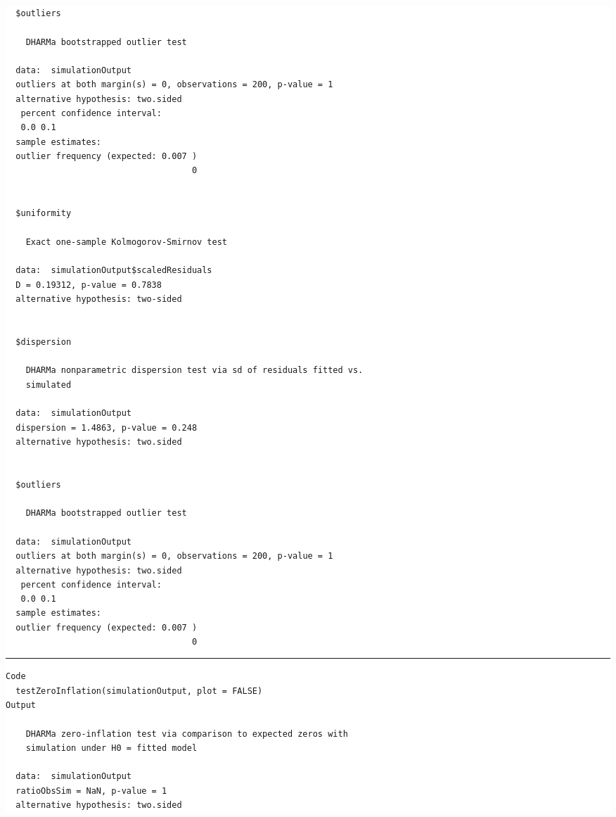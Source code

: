       
      $outliers
      
      	DHARMa bootstrapped outlier test
      
      data:  simulationOutput
      outliers at both margin(s) = 0, observations = 200, p-value = 1
      alternative hypothesis: two.sided
       percent confidence interval:
       0.0 0.1
      sample estimates:
      outlier frequency (expected: 0.007 ) 
                                         0 
      
      
      $uniformity
      
      	Exact one-sample Kolmogorov-Smirnov test
      
      data:  simulationOutput$scaledResiduals
      D = 0.19312, p-value = 0.7838
      alternative hypothesis: two-sided
      
      
      $dispersion
      
      	DHARMa nonparametric dispersion test via sd of residuals fitted vs.
      	simulated
      
      data:  simulationOutput
      dispersion = 1.4863, p-value = 0.248
      alternative hypothesis: two.sided
      
      
      $outliers
      
      	DHARMa bootstrapped outlier test
      
      data:  simulationOutput
      outliers at both margin(s) = 0, observations = 200, p-value = 1
      alternative hypothesis: two.sided
       percent confidence interval:
       0.0 0.1
      sample estimates:
      outlier frequency (expected: 0.007 ) 
                                         0 
      
      

---

    Code
      testZeroInflation(simulationOutput, plot = FALSE)
    Output
      
      	DHARMa zero-inflation test via comparison to expected zeros with
      	simulation under H0 = fitted model
      
      data:  simulationOutput
      ratioObsSim = NaN, p-value = 1
      alternative hypothesis: two.sided
      